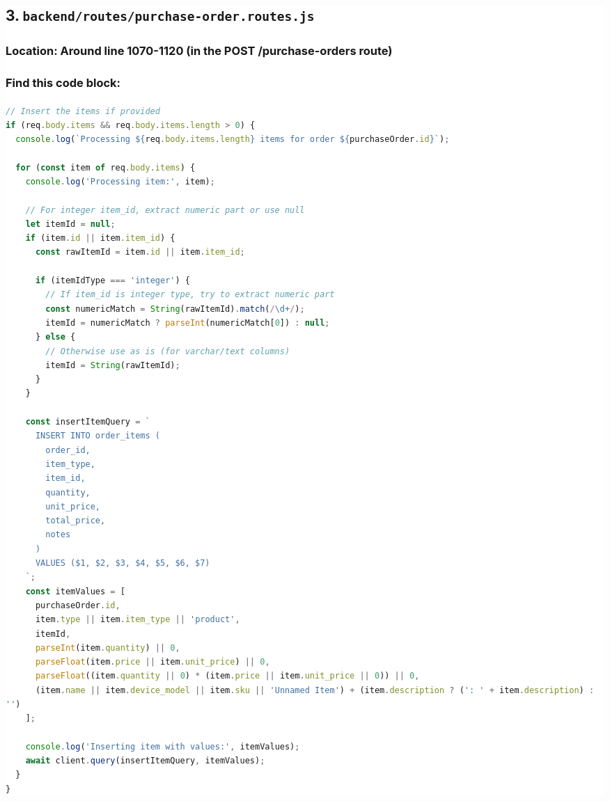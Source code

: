 
## 3. `backend/routes/purchase-order.routes.js`

### **Location:** Around line 1070-1120 (in the POST /purchase-orders route)

### **Find this code block:**
```javascript
// Insert the items if provided
if (req.body.items && req.body.items.length > 0) {
  console.log(`Processing ${req.body.items.length} items for order ${purchaseOrder.id}`);
  
  for (const item of req.body.items) {
    console.log('Processing item:', item);
    
    // For integer item_id, extract numeric part or use null
    let itemId = null;
    if (item.id || item.item_id) {
      const rawItemId = item.id || item.item_id;
      
      if (itemIdType === 'integer') {
        // If item_id is integer type, try to extract numeric part
        const numericMatch = String(rawItemId).match(/\d+/);
        itemId = numericMatch ? parseInt(numericMatch[0]) : null;
      } else {
        // Otherwise use as is (for varchar/text columns)
        itemId = String(rawItemId);
      }
    }
    
    const insertItemQuery = `
      INSERT INTO order_items (
        order_id,
        item_type,
        item_id,
        quantity,
        unit_price,
        total_price,
        notes
      )
      VALUES ($1, $2, $3, $4, $5, $6, $7)
    `;
    const itemValues = [
      purchaseOrder.id,
      item.type || item.item_type || 'product',
      itemId,
      parseInt(item.quantity) || 0,
      parseFloat(item.price || item.unit_price) || 0,
      parseFloat((item.quantity || 0) * (item.price || item.unit_price || 0)) || 0,
      (item.name || item.device_model || item.sku || 'Unnamed Item') + (item.description ? (': ' + item.description) : '')
    ];
    
    console.log('Inserting item with values:', itemValues);
    await client.query(insertItemQuery, itemValues);
  }
}
```

